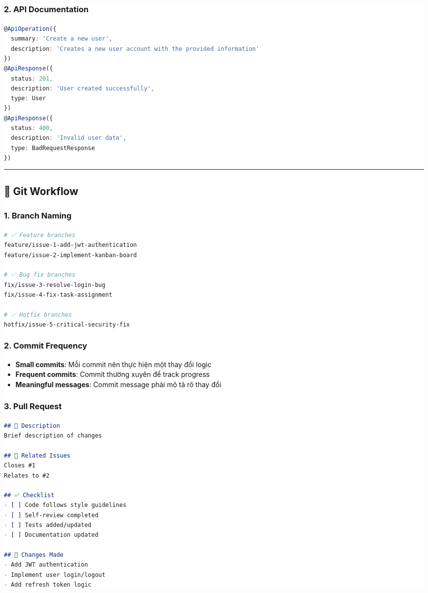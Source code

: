 ### 2. **API Documentation**

```typescript
@ApiOperation({ 
  summary: 'Create a new user',
  description: 'Creates a new user account with the provided information'
})
@ApiResponse({ 
  status: 201, 
  description: 'User created successfully',
  type: User 
})
@ApiResponse({ 
  status: 400, 
  description: 'Invalid user data',
  type: BadRequestResponse 
})
```

---

## 🔄 Git Workflow

### 1. **Branch Naming**

```bash
# ✅ Feature branches
feature/issue-1-add-jwt-authentication
feature/issue-2-implement-kanban-board

# ✅ Bug fix branches
fix/issue-3-resolve-login-bug
fix/issue-4-fix-task-assignment

# ✅ Hotfix branches
hotfix/issue-5-critical-security-fix
```

### 2. **Commit Frequency**

- **Small commits**: Mỗi commit nên thực hiện một thay đổi logic
- **Frequent commits**: Commit thường xuyên để track progress
- **Meaningful messages**: Commit message phải mô tả rõ thay đổi

### 3. **Pull Request**

```markdown
## 🎯 Description
Brief description of changes

## 🔗 Related Issues
Closes #1
Relates to #2

## ✅ Checklist
- [ ] Code follows style guidelines
- [ ] Self-review completed
- [ ] Tests added/updated
- [ ] Documentation updated

## 📝 Changes Made
- Add JWT authentication
- Implement user login/logout
- Add refresh token logic
```